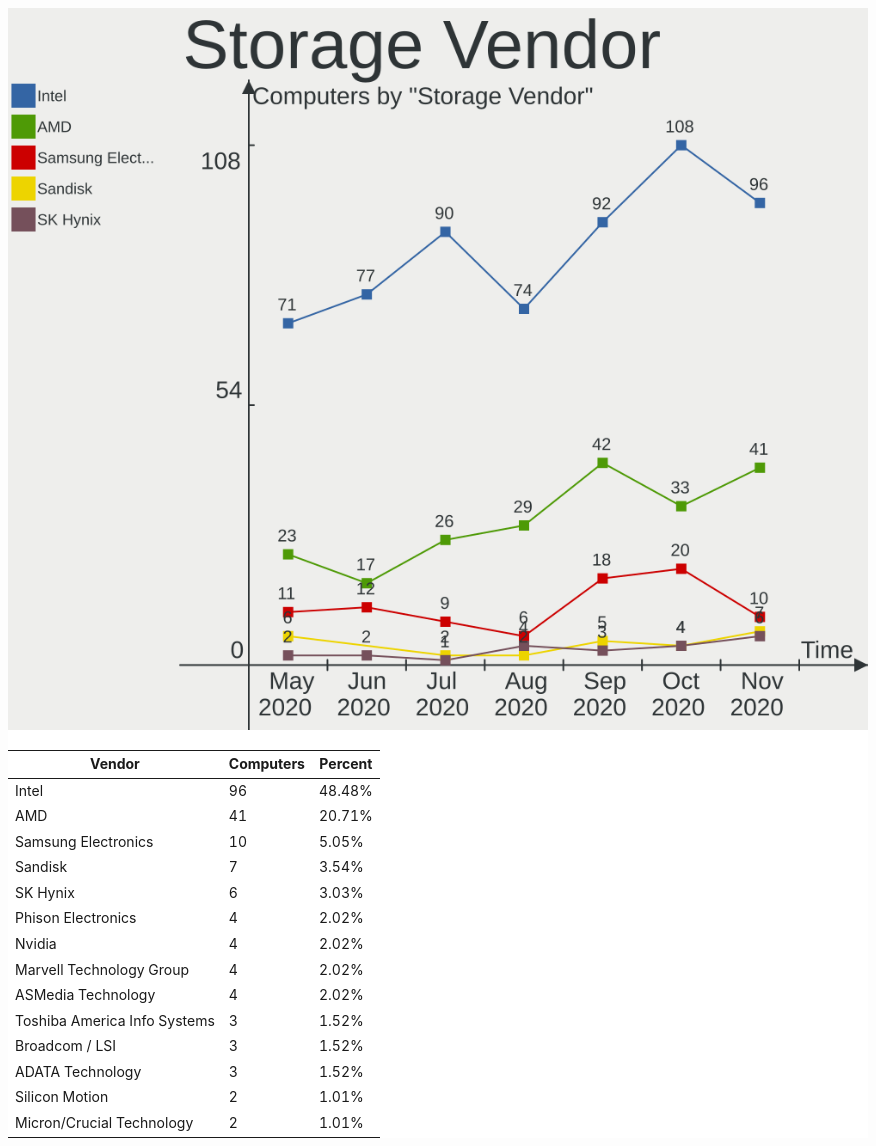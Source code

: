 ![Storage Vendor](./images/line_chart/storage_vendor.svg)

| Vendor                           | Computers | Percent |
|----------------------------------|-----------|---------|
| Intel                            | 96        | 48.48%  |
| AMD                              | 41        | 20.71%  |
| Samsung Electronics              | 10        | 5.05%   |
| Sandisk                          | 7         | 3.54%   |
| SK Hynix                         | 6         | 3.03%   |
| Phison Electronics               | 4         | 2.02%   |
| Nvidia                           | 4         | 2.02%   |
| Marvell Technology Group         | 4         | 2.02%   |
| ASMedia Technology               | 4         | 2.02%   |
| Toshiba America Info Systems     | 3         | 1.52%   |
| Broadcom / LSI                   | 3         | 1.52%   |
| ADATA Technology                 | 3         | 1.52%   |
| Silicon Motion                   | 2         | 1.01%   |
| Micron/Crucial Technology        | 2         | 1.01%   |